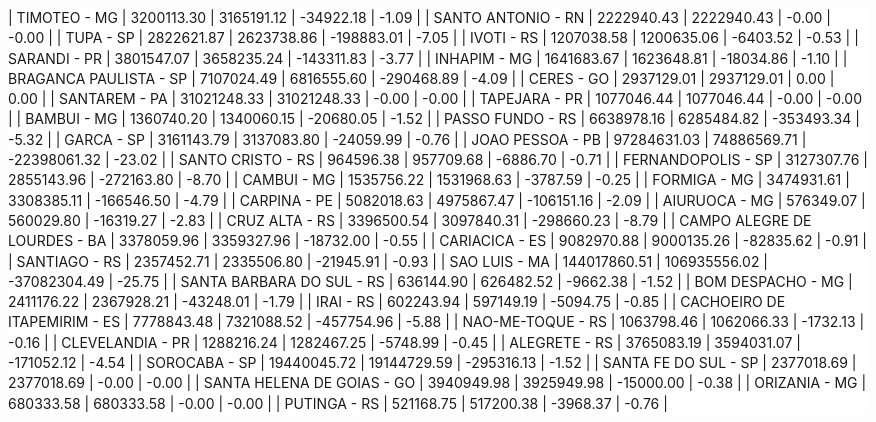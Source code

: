 | TIMOTEO - MG | 3200113.30 | 3165191.12 | -34922.18 | -1.09 |
| SANTO ANTONIO - RN | 2222940.43 | 2222940.43 | -0.00 | -0.00 |
| TUPA - SP | 2822621.87 | 2623738.86 | -198883.01 | -7.05 |
| IVOTI - RS | 1207038.58 | 1200635.06 | -6403.52 | -0.53 |
| SARANDI - PR | 3801547.07 | 3658235.24 | -143311.83 | -3.77 |
| INHAPIM - MG | 1641683.67 | 1623648.81 | -18034.86 | -1.10 |
| BRAGANCA PAULISTA - SP | 7107024.49 | 6816555.60 | -290468.89 | -4.09 |
| CERES - GO | 2937129.01 | 2937129.01 | 0.00 | 0.00 |
| SANTAREM - PA | 31021248.33 | 31021248.33 | -0.00 | -0.00 |
| TAPEJARA - PR | 1077046.44 | 1077046.44 | -0.00 | -0.00 |
| BAMBUI - MG | 1360740.20 | 1340060.15 | -20680.05 | -1.52 |
| PASSO FUNDO - RS | 6638978.16 | 6285484.82 | -353493.34 | -5.32 |
| GARCA - SP | 3161143.79 | 3137083.80 | -24059.99 | -0.76 |
| JOAO PESSOA - PB | 97284631.03 | 74886569.71 | -22398061.32 | -23.02 |
| SANTO CRISTO - RS | 964596.38 | 957709.68 | -6886.70 | -0.71 |
| FERNANDOPOLIS - SP | 3127307.76 | 2855143.96 | -272163.80 | -8.70 |
| CAMBUI - MG | 1535756.22 | 1531968.63 | -3787.59 | -0.25 |
| FORMIGA - MG | 3474931.61 | 3308385.11 | -166546.50 | -4.79 |
| CARPINA - PE | 5082018.63 | 4975867.47 | -106151.16 | -2.09 |
| AIURUOCA - MG | 576349.07 | 560029.80 | -16319.27 | -2.83 |
| CRUZ ALTA - RS | 3396500.54 | 3097840.31 | -298660.23 | -8.79 |
| CAMPO ALEGRE DE LOURDES - BA | 3378059.96 | 3359327.96 | -18732.00 | -0.55 |
| CARIACICA - ES | 9082970.88 | 9000135.26 | -82835.62 | -0.91 |
| SANTIAGO - RS | 2357452.71 | 2335506.80 | -21945.91 | -0.93 |
| SAO LUIS - MA | 144017860.51 | 106935556.02 | -37082304.49 | -25.75 |
| SANTA BARBARA DO SUL - RS | 636144.90 | 626482.52 | -9662.38 | -1.52 |
| BOM DESPACHO - MG | 2411176.22 | 2367928.21 | -43248.01 | -1.79 |
| IRAI - RS | 602243.94 | 597149.19 | -5094.75 | -0.85 |
| CACHOEIRO DE ITAPEMIRIM - ES | 7778843.48 | 7321088.52 | -457754.96 | -5.88 |
| NAO-ME-TOQUE - RS | 1063798.46 | 1062066.33 | -1732.13 | -0.16 |
| CLEVELANDIA - PR | 1288216.24 | 1282467.25 | -5748.99 | -0.45 |
| ALEGRETE - RS | 3765083.19 | 3594031.07 | -171052.12 | -4.54 |
| SOROCABA - SP | 19440045.72 | 19144729.59 | -295316.13 | -1.52 |
| SANTA FE DO SUL - SP | 2377018.69 | 2377018.69 | -0.00 | -0.00 |
| SANTA HELENA DE GOIAS - GO | 3940949.98 | 3925949.98 | -15000.00 | -0.38 |
| ORIZANIA - MG | 680333.58 | 680333.58 | -0.00 | -0.00 |
| PUTINGA - RS | 521168.75 | 517200.38 | -3968.37 | -0.76 |